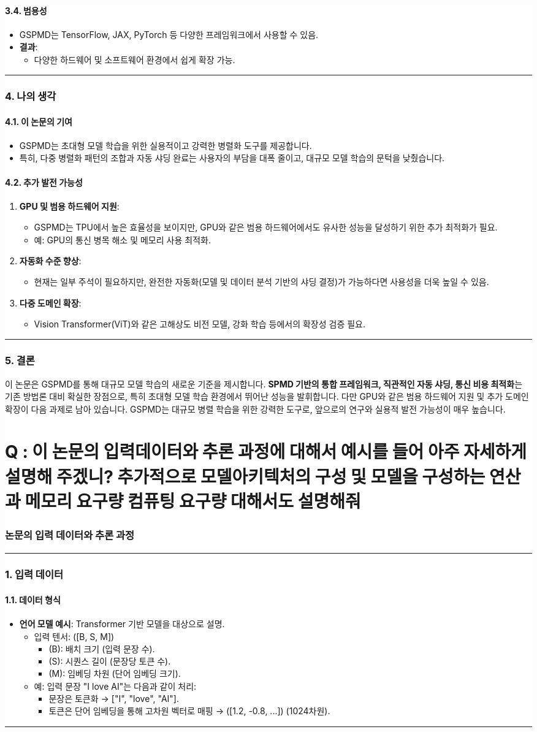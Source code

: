 #### **3.4. 범용성**
- GSPMD는 TensorFlow, JAX, PyTorch 등 다양한 프레임워크에서 사용할 수 있음.
- **결과**:
  - 다양한 하드웨어 및 소프트웨어 환경에서 쉽게 확장 가능.

---

### **4. 나의 생각**
#### **4.1. 이 논문의 기여**
- GSPMD는 초대형 모델 학습을 위한 실용적이고 강력한 병렬화 도구를 제공합니다.
- 특히, 다중 병렬화 패턴의 조합과 자동 샤딩 완료는 사용자의 부담을 대폭 줄이고, 대규모 모델 학습의 문턱을 낮췄습니다.

#### **4.2. 추가 발전 가능성**
1. **GPU 및 범용 하드웨어 지원**:
   - GSPMD는 TPU에서 높은 효율성을 보이지만, GPU와 같은 범용 하드웨어에서도 유사한 성능을 달성하기 위한 추가 최적화가 필요.
   - 예: GPU의 통신 병목 해소 및 메모리 사용 최적화.

2. **자동화 수준 향상**:
   - 현재는 일부 주석이 필요하지만, 완전한 자동화(모델 및 데이터 분석 기반의 샤딩 결정)가 가능하다면 사용성을 더욱 높일 수 있음.

3. **다중 도메인 확장**:
   - Vision Transformer(ViT)와 같은 고해상도 비전 모델, 강화 학습 등에서의 확장성 검증 필요.

---

### **5. 결론**
이 논문은 GSPMD를 통해 대규모 모델 학습의 새로운 기준을 제시합니다. **SPMD 기반의 통합 프레임워크, 직관적인 자동 샤딩, 통신 비용 최적화**는 기존 방법론 대비 확실한 장점으로, 특히 초대형 모델 학습 환경에서 뛰어난 성능을 발휘합니다. 다만 GPU와 같은 범용 하드웨어 지원 및 추가 도메인 확장이 다음 과제로 남아 있습니다. GSPMD는 대규모 병렬 학습을 위한 강력한 도구로, 앞으로의 연구와 실용적 발전 가능성이 매우 높습니다.


# Q : 이 논문의 입력데이터와 추론 과정에 대해서 예시를 들어 아주 자세하게 설명해 주겠니? 추가적으로 모델아키텍처의 구성 및 모델을 구성하는 연산과 메모리 요구량 컴퓨팅 요구량 대해서도 설명해줘



### **논문의 입력 데이터와 추론 과정**

---

### **1. 입력 데이터**
#### **1.1. 데이터 형식**
- **언어 모델 예시**: Transformer 기반 모델을 대상으로 설명.
  - 입력 텐서: \([B, S, M]\)
    - \(B\): 배치 크기 (입력 문장 수).
    - \(S\): 시퀀스 길이 (문장당 토큰 수).
    - \(M\): 임베딩 차원 (단어 임베딩 크기).
  - 예: 입력 문장 "I love AI"는 다음과 같이 처리:
    - 문장은 토큰화 → ["I", "love", "AI"].
    - 토큰은 단어 임베딩을 통해 고차원 벡터로 매핑 → \([1.2, -0.8, ...]\) (1024차원).

---